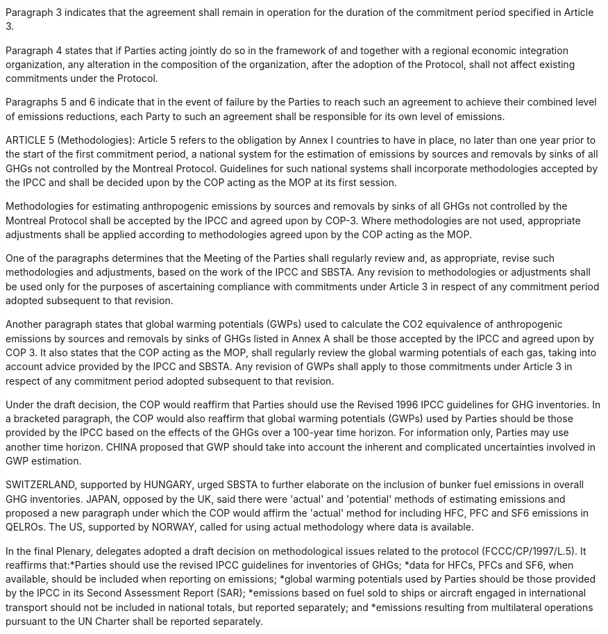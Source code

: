 Paragraph 3 indicates that the agreement shall remain in  operation for the duration of the commitment period  specified in Article 3.

Paragraph 4 states that if Parties acting jointly do so in  the framework of and together with a regional economic  integration organization, any alteration in the composition  of the organization, after the adoption of the Protocol,  shall not affect existing commitments under the Protocol.

Paragraphs 5 and 6 indicate that in the event of failure by  the Parties to reach such an agreement to achieve their  combined level of emissions reductions, each Party to such  an agreement shall be responsible for its own level of  emissions.

ARTICLE 5 (Methodologies): Article 5 refers to the  obligation by Annex I countries to have in place, no later  than one year prior to the start of the first commitment  period, a national system for the estimation of emissions  by sources and removals by sinks of all GHGs not controlled  by the Montreal Protocol. Guidelines for such national  systems shall incorporate methodologies accepted by the  IPCC and shall be decided upon by the COP acting as the MOP  at its first session.

Methodologies for estimating anthropogenic emissions by  sources and removals by sinks of all GHGs not controlled by  the Montreal Protocol shall be accepted by the IPCC and  agreed upon by COP-3. Where methodologies are not used,  appropriate adjustments shall be applied according to  methodologies agreed upon by the COP acting as the MOP.

One of the paragraphs determines that the Meeting of the  Parties shall regularly review and, as appropriate, revise  such methodologies and adjustments, based on the work of  the IPCC and SBSTA. Any revision to methodologies or  adjustments shall be used only for the purposes of  ascertaining compliance with commitments under Article 3 in  respect of any commitment period adopted subsequent to that  revision.

Another paragraph states that global warming potentials  (GWPs) used to calculate the CO2 equivalence of  anthropogenic emissions by sources and removals by sinks of  GHGs listed in Annex A shall be those accepted by the IPCC  and agreed upon by COP 3. It also states that the COP  acting as the MOP, shall regularly review the global  warming potentials of each gas, taking into account advice  provided by the IPCC and SBSTA. Any revision of GWPs shall  apply to those commitments under Article 3 in respect of  any commitment period adopted subsequent to that revision.

Under the draft decision, the COP would reaffirm that  Parties should use the Revised 1996 IPCC guidelines for GHG  inventories. In a bracketed paragraph, the COP would also  reaffirm that global warming potentials (GWPs) used by  Parties should be those provided by the IPCC based on the  effects of the GHGs over a 100-year time horizon. For  information only, Parties may use another time horizon.  CHINA proposed that GWP should take into account the  inherent and complicated uncertainties involved in GWP  estimation.

SWITZERLAND, supported by HUNGARY, urged SBSTA to further  elaborate on the inclusion of bunker fuel emissions in  overall GHG inventories. JAPAN, opposed by the UK, said  there were 'actual' and 'potential' methods of estimating  emissions and proposed a new paragraph under which the COP  would affirm the 'actual' method for including HFC, PFC and  SF6 emissions in QELROs. The US, supported by NORWAY,  called for using actual methodology where data is  available.

In the final Plenary, delegates adopted a draft decision on  methodological issues related to the protocol  (FCCC/CP/1997/L.5). It reaffirms that:*Parties should use the revised IPCC guidelines for  inventories of GHGs; *data for HFCs, PFCs and SF6, when available, should be  included when reporting on emissions; *global warming potentials used by Parties should be those  provided by the IPCC in its Second Assessment Report (SAR); *emissions based on fuel sold to ships or aircraft engaged  in international transport should not be included in  national totals, but reported separately; and *emissions resulting from multilateral operations pursuant  to the UN Charter shall be reported separately.
